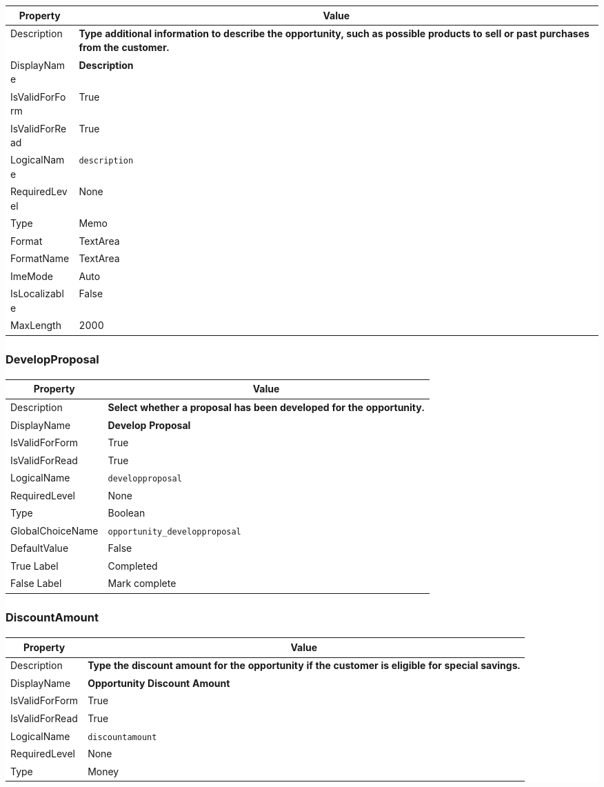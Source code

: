 |Property|Value|
|---|---|
|Description|**Type additional information to describe the opportunity, such as possible products to sell or past purchases from the customer.**|
|DisplayName|**Description**|
|IsValidForForm|True|
|IsValidForRead|True|
|LogicalName|`description`|
|RequiredLevel|None|
|Type|Memo|
|Format|TextArea|
|FormatName|TextArea|
|ImeMode|Auto|
|IsLocalizable|False|
|MaxLength|2000|

### <a name="BKMK_DevelopProposal"></a> DevelopProposal

|Property|Value|
|---|---|
|Description|**Select whether a proposal has been developed for the opportunity.**|
|DisplayName|**Develop Proposal**|
|IsValidForForm|True|
|IsValidForRead|True|
|LogicalName|`developproposal`|
|RequiredLevel|None|
|Type|Boolean|
|GlobalChoiceName|`opportunity_developproposal`|
|DefaultValue|False|
|True Label|Completed|
|False Label|Mark complete|

### <a name="BKMK_DiscountAmount"></a> DiscountAmount

|Property|Value|
|---|---|
|Description|**Type the discount amount for the opportunity if the customer is eligible for special savings.**|
|DisplayName|**Opportunity Discount Amount**|
|IsValidForForm|True|
|IsValidForRead|True|
|LogicalName|`discountamount`|
|RequiredLevel|None|
|Type|Money|